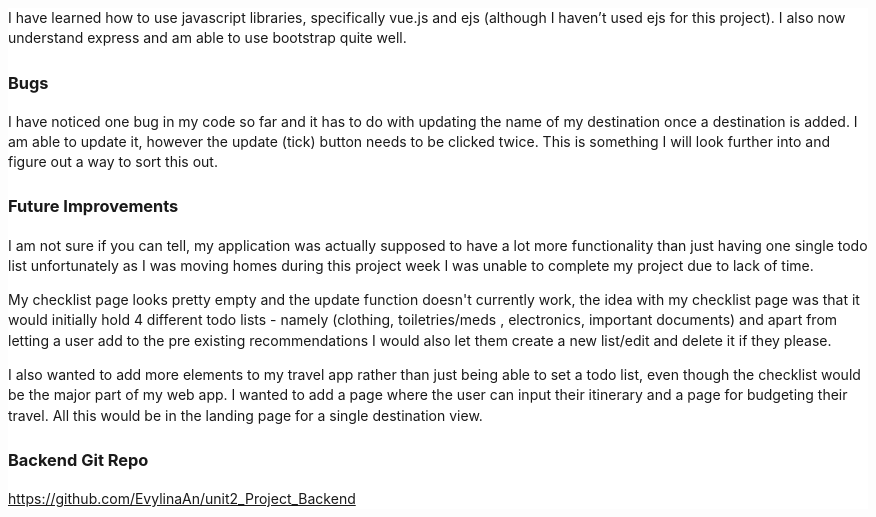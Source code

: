 I have learned how to use javascript libraries, specifically vue.js and ejs (although I haven’t used ejs for this  project). I also now understand express and am able to use bootstrap quite well. 

### Bugs 
I have noticed one bug in my code so far and it has to do with updating the name of my destination once a destination is added. I am able to update it, however the update (tick) button needs to be clicked twice. This is something I will look further into and figure out a way to sort this out. 

### Future Improvements 
I am not sure if you can tell, my application was actually supposed to have a lot more functionality than just having one single todo list unfortunately as I was moving homes during this project week I was unable to complete my project due to lack of time. 

My checklist page looks pretty empty and the update function doesn't currently work, the idea with my checklist page was that it would initially hold 4 different todo lists - namely (clothing, toiletries/meds , electronics, 
important documents) and apart from letting a user add to the pre existing recommendations I would also let them create a new list/edit and delete it if they please.

I also wanted to add more elements to my travel app rather than just being able to set a todo list, even though the checklist would be the major part of my web app. I wanted to add a page where the user can input their itinerary and a page for budgeting their travel. All this would be in the landing page for a single destination view. 

### Backend Git Repo
https://github.com/EvylinaAn/unit2_Project_Backend